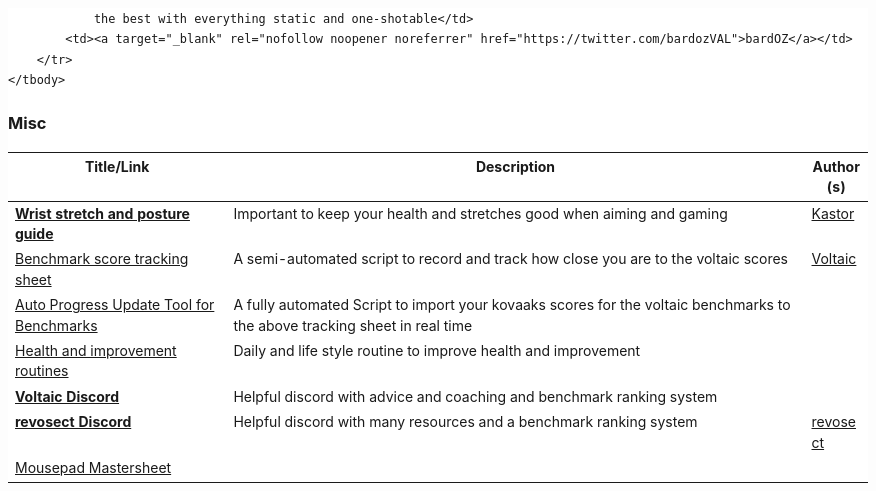                 the best with everything static and one-shotable</td>
            <td><a target="_blank" rel="nofollow noopener noreferrer" href="https://twitter.com/bardozVAL">bardOZ</a></td>
        </tr>
    </tbody>
</table>

### Misc

<table>
    <thead>
        <tr>
            <th scope="col">Title/Link</th>
            <th scope="col">Description</th>
            <th scope="col">Author(s)</th>
        </tr>
    </thead>
    <tbody>
        <tr>
            <td><a target="_blank" rel="nofollow noopener noreferrer" href="https://bit.ly/2u8zZaF"><b>Wrist stretch
                        and posture guide</b></a></td>
            <td>Important to keep your health and stretches good when aiming and gaming</td>
            <td><a target="_blank" rel="nofollow noopener noreferrer" href="https://twitter.com/Kastor_uy">Kastor</a></td>
        </tr>
        <tr>
            <td><a target="_blank" rel="nofollow noopener noreferrer" href="https://bit.ly/2WB8Vvm">Benchmark score tracking
                    sheet</a></td>
            <td>A semi-automated script to record and track how close you are to the voltaic scores
            </td>
            <td rowspan="4"><a target="_blank" rel="nofollow noopener noreferrer" href="https://twitter.com/VoltaicHQ">Voltaic</a>
            </td>
        </tr>
        <tr>
            <td><a target="_blank" rel="nofollow noopener noreferrer" href="https://github.com/VoltaicHQ/Progress-Sheet-Updater">Auto Progress Update Tool for
                    Benchmarks</a></td>
            <td>A fully automated Script to import your kovaaks scores for the voltaic benchmarks
                to the above tracking sheet in real time</td>
        </tr>
        <tr>
            <td><a target="_blank" rel="nofollow noopener noreferrer" href="https://docs.google.com/document/d/1BRCTMJysIQP0aie6q9rnBrWxj_xLhA6pvFxIxYoDZJQ/edit">Health
                    and improvement routines</a></td>
            <td>Daily and life style routine to improve health and improvement</td>
        </tr>
        <tr>
            <td><a target="_blank" rel="nofollow noopener noreferrer" href="https://discord.gg/Voltaic"><b>Voltaic Discord</b></a></td>
            <td>Helpful discord with advice and coaching and benchmark ranking system</td>
        </tr>
        <tr>
            <td><a target="_blank" rel="nofollow noopener noreferrer" href="https://discord.gg/revosect"><b>revosect Discord</b></a></td>
            <td>Helpful discord with many resources and a benchmark ranking system</td>
            <td><a target="_blank" rel="nofollow noopener noreferrer" href="https://twitter.com/revosect">revosect</a></td>
        </tr>
        <tr>
            <td><a target="_blank" rel="nofollow noopener noreferrer" href="https://bit.ly/30cWlUe">Mousepad
                    Mastersheet</a></td>